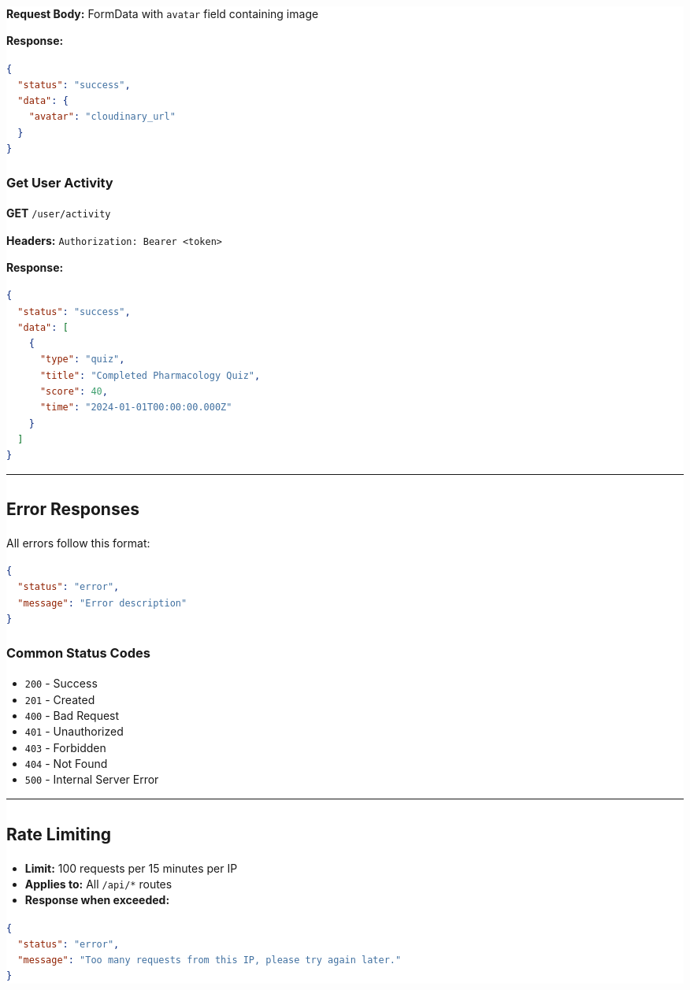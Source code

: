 **Request Body:** FormData with `avatar` field containing image

**Response:**
```json
{
  "status": "success",
  "data": {
    "avatar": "cloudinary_url"
  }
}
```

### Get User Activity
**GET** `/user/activity`

**Headers:** `Authorization: Bearer <token>`

**Response:**
```json
{
  "status": "success",
  "data": [
    {
      "type": "quiz",
      "title": "Completed Pharmacology Quiz",
      "score": 40,
      "time": "2024-01-01T00:00:00.000Z"
    }
  ]
}
```

---

## Error Responses

All errors follow this format:
```json
{
  "status": "error",
  "message": "Error description"
}
```

### Common Status Codes
- `200` - Success
- `201` - Created
- `400` - Bad Request
- `401` - Unauthorized
- `403` - Forbidden
- `404` - Not Found
- `500` - Internal Server Error

---

## Rate Limiting

- **Limit:** 100 requests per 15 minutes per IP
- **Applies to:** All `/api/*` routes
- **Response when exceeded:**
```json
{
  "status": "error",
  "message": "Too many requests from this IP, please try again later."
}
```
